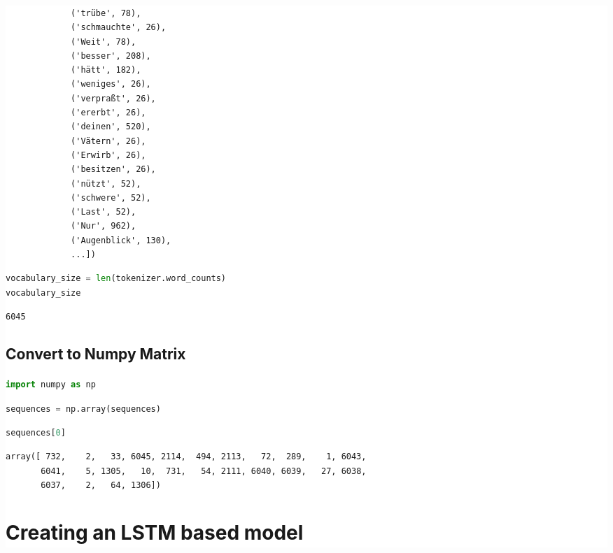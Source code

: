                  ('trübe', 78),
                 ('schmauchte', 26),
                 ('Weit', 78),
                 ('besser', 208),
                 ('hätt', 182),
                 ('weniges', 26),
                 ('verpraßt', 26),
                 ('ererbt', 26),
                 ('deinen', 520),
                 ('Vätern', 26),
                 ('Erwirb', 26),
                 ('besitzen', 26),
                 ('nützt', 52),
                 ('schwere', 52),
                 ('Last', 52),
                 ('Nur', 962),
                 ('Augenblick', 130),
                 ...])




```python
vocabulary_size = len(tokenizer.word_counts)
vocabulary_size
```




    6045



## Convert to Numpy Matrix


```python
import numpy as np
```


```python
sequences = np.array(sequences)
```


```python
sequences[0] 
```




    array([ 732,    2,   33, 6045, 2114,  494, 2113,   72,  289,    1, 6043,
           6041,    5, 1305,   10,  731,   54, 2111, 6040, 6039,   27, 6038,
           6037,    2,   64, 1306])



# Creating an LSTM based model
